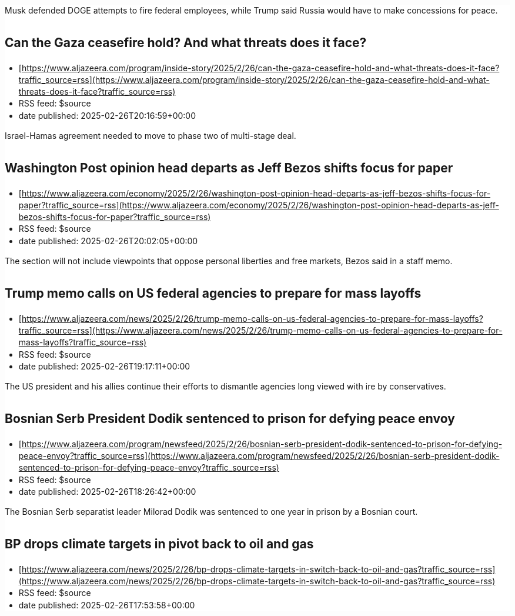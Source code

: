 Musk defended DOGE attempts to fire federal employees, while Trump said Russia would have to make concessions for peace.

## Can the Gaza ceasefire hold? And what threats does it face?
 - [https://www.aljazeera.com/program/inside-story/2025/2/26/can-the-gaza-ceasefire-hold-and-what-threats-does-it-face?traffic_source=rss](https://www.aljazeera.com/program/inside-story/2025/2/26/can-the-gaza-ceasefire-hold-and-what-threats-does-it-face?traffic_source=rss)
 - RSS feed: $source
 - date published: 2025-02-26T20:16:59+00:00

Israel-Hamas agreement needed to move to phase two of multi-stage deal.

## Washington Post opinion head departs as Jeff Bezos shifts focus for paper
 - [https://www.aljazeera.com/economy/2025/2/26/washington-post-opinion-head-departs-as-jeff-bezos-shifts-focus-for-paper?traffic_source=rss](https://www.aljazeera.com/economy/2025/2/26/washington-post-opinion-head-departs-as-jeff-bezos-shifts-focus-for-paper?traffic_source=rss)
 - RSS feed: $source
 - date published: 2025-02-26T20:02:05+00:00

The section will not include viewpoints that oppose personal liberties and free markets, Bezos said in a staff memo.

## Trump memo calls on US federal agencies to prepare for mass layoffs
 - [https://www.aljazeera.com/news/2025/2/26/trump-memo-calls-on-us-federal-agencies-to-prepare-for-mass-layoffs?traffic_source=rss](https://www.aljazeera.com/news/2025/2/26/trump-memo-calls-on-us-federal-agencies-to-prepare-for-mass-layoffs?traffic_source=rss)
 - RSS feed: $source
 - date published: 2025-02-26T19:17:11+00:00

The US president and his allies continue their efforts to dismantle agencies long viewed with ire by conservatives.

## Bosnian Serb President Dodik sentenced to prison for defying peace envoy
 - [https://www.aljazeera.com/program/newsfeed/2025/2/26/bosnian-serb-president-dodik-sentenced-to-prison-for-defying-peace-envoy?traffic_source=rss](https://www.aljazeera.com/program/newsfeed/2025/2/26/bosnian-serb-president-dodik-sentenced-to-prison-for-defying-peace-envoy?traffic_source=rss)
 - RSS feed: $source
 - date published: 2025-02-26T18:26:42+00:00

The Bosnian Serb separatist leader Milorad Dodik was sentenced to one year in prison by a Bosnian court.

## BP drops climate targets in pivot back to oil and gas
 - [https://www.aljazeera.com/news/2025/2/26/bp-drops-climate-targets-in-switch-back-to-oil-and-gas?traffic_source=rss](https://www.aljazeera.com/news/2025/2/26/bp-drops-climate-targets-in-switch-back-to-oil-and-gas?traffic_source=rss)
 - RSS feed: $source
 - date published: 2025-02-26T17:53:58+00:00
